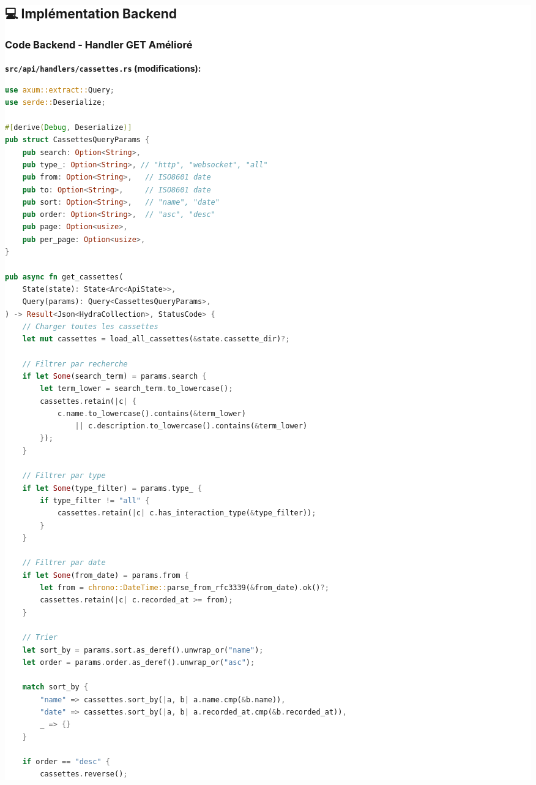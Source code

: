 
## 💻 Implémentation Backend

### Code Backend - Handler GET Amélioré

**`src/api/handlers/cassettes.rs` (modifications):**

```rust
use axum::extract::Query;
use serde::Deserialize;

#[derive(Debug, Deserialize)]
pub struct CassettesQueryParams {
    pub search: Option<String>,
    pub type_: Option<String>, // "http", "websocket", "all"
    pub from: Option<String>,   // ISO8601 date
    pub to: Option<String>,     // ISO8601 date
    pub sort: Option<String>,   // "name", "date"
    pub order: Option<String>,  // "asc", "desc"
    pub page: Option<usize>,
    pub per_page: Option<usize>,
}

pub async fn get_cassettes(
    State(state): State<Arc<ApiState>>,
    Query(params): Query<CassettesQueryParams>,
) -> Result<Json<HydraCollection>, StatusCode> {
    // Charger toutes les cassettes
    let mut cassettes = load_all_cassettes(&state.cassette_dir)?;

    // Filtrer par recherche
    if let Some(search_term) = params.search {
        let term_lower = search_term.to_lowercase();
        cassettes.retain(|c| {
            c.name.to_lowercase().contains(&term_lower)
                || c.description.to_lowercase().contains(&term_lower)
        });
    }

    // Filtrer par type
    if let Some(type_filter) = params.type_ {
        if type_filter != "all" {
            cassettes.retain(|c| c.has_interaction_type(&type_filter));
        }
    }

    // Filtrer par date
    if let Some(from_date) = params.from {
        let from = chrono::DateTime::parse_from_rfc3339(&from_date).ok()?;
        cassettes.retain(|c| c.recorded_at >= from);
    }

    // Trier
    let sort_by = params.sort.as_deref().unwrap_or("name");
    let order = params.order.as_deref().unwrap_or("asc");

    match sort_by {
        "name" => cassettes.sort_by(|a, b| a.name.cmp(&b.name)),
        "date" => cassettes.sort_by(|a, b| a.recorded_at.cmp(&b.recorded_at)),
        _ => {}
    }

    if order == "desc" {
        cassettes.reverse();
```